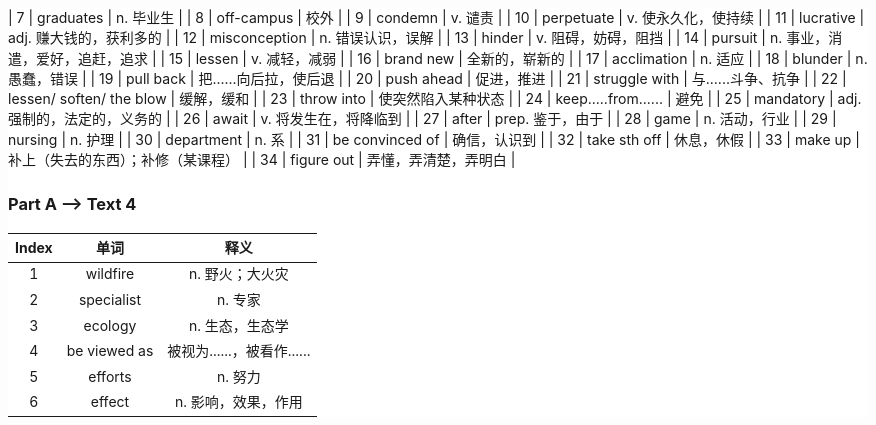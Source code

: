 |   7   |        graduates         |             n. 毕业生              |
|   8   |        off-campus        |                校外                |
|   9   |         condemn          |              v. 谴责               |
|  10   |        perpetuate        |        v. 使永久化，使持续         |
|  11   |        lucrative         |      adj. 赚大钱的，获利多的       |
|  12   |      misconception       |         n. 错误认识，误解          |
|  13   |          hinder          |        v. 阻碍，妨碍，阻挡         |
|  14   |         pursuit          |  n. 事业，消遣，爱好，追赶，追求   |
|  15   |          lessen          |           v. 减轻，减弱            |
|  16   |        brand new         |           全新的，崭新的           |
|  17   |       acclimation        |              n. 适应               |
|  18   |         blunder          |           n. 愚蠢，错误            |
|  19   |        pull back         |       把......向后拉，使后退       |
|  20   |        push ahead        |             促进，推进             |
|  21   |      struggle with       |         与......斗争、抗争         |
|  22   | lessen/ soften/ the blow |             缓解，缓和             |
|  23   |        throw into        |         使突然陷入某种状态         |
|  24   |   keep.....from......    |                避免                |
|  25   |        mandatory         |    adj. 强制的，法定的，义务的     |
|  26   |          await           |       v. 将发生在，将降临到        |
|  27   |          after           |          prep. 鉴于，由于          |
|  28   |           game           |           n. 活动，行业            |
|  29   |         nursing          |              n. 护理               |
|  30   |        department        |               n. 系                |
|  31   |     be convinced of      |            确信，认识到            |
|  32   |       take sth off       |             休息，休假             |
|  33   |         make up          | 补上（失去的东西）；补修（某课程） |
|  34   |        figure out        |        弄懂，弄清楚，弄明白        |

### Part A --> Text 4

| Index |         单词          |                释义                 |
| :---: | :-------------------: | :---------------------------------: |
|   1   |       wildfire        |           n. 野火；大火灾           |
|   2   |      specialist       |               n. 专家               |
|   3   |        ecology        |           n. 生态，生态学           |
|   4   |     be viewed as      |     被视为......，被看作......      |
|   5   |        efforts        |               n. 努力               |
|   6   |        effect         |         n. 影响，效果，作用         |